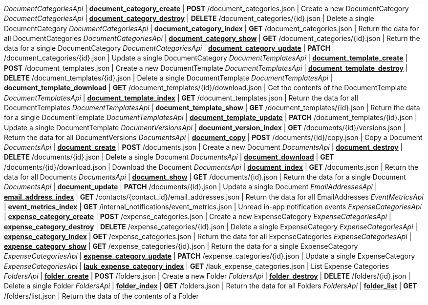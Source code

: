 *DocumentCategoriesApi* | [**document_category_create**](docs/DocumentCategoriesApi.md#document_category_create) | **POST** /document_categories.json | Create a new DocumentCategory
*DocumentCategoriesApi* | [**document_category_destroy**](docs/DocumentCategoriesApi.md#document_category_destroy) | **DELETE** /document_categories/{id}.json | Delete a single DocumentCategory
*DocumentCategoriesApi* | [**document_category_index**](docs/DocumentCategoriesApi.md#document_category_index) | **GET** /document_categories.json | Return the data for all DocumentCategories
*DocumentCategoriesApi* | [**document_category_show**](docs/DocumentCategoriesApi.md#document_category_show) | **GET** /document_categories/{id}.json | Return the data for a single DocumentCategory
*DocumentCategoriesApi* | [**document_category_update**](docs/DocumentCategoriesApi.md#document_category_update) | **PATCH** /document_categories/{id}.json | Update a single DocumentCategory
*DocumentTemplatesApi* | [**document_template_create**](docs/DocumentTemplatesApi.md#document_template_create) | **POST** /document_templates.json | Create a new DocumentTemplate
*DocumentTemplatesApi* | [**document_template_destroy**](docs/DocumentTemplatesApi.md#document_template_destroy) | **DELETE** /document_templates/{id}.json | Delete a single DocumentTemplate
*DocumentTemplatesApi* | [**document_template_download**](docs/DocumentTemplatesApi.md#document_template_download) | **GET** /document_templates/{id}/download.json | Get the contents of the DocumentTemplate
*DocumentTemplatesApi* | [**document_template_index**](docs/DocumentTemplatesApi.md#document_template_index) | **GET** /document_templates.json | Return the data for all DocumentTemplates
*DocumentTemplatesApi* | [**document_template_show**](docs/DocumentTemplatesApi.md#document_template_show) | **GET** /document_templates/{id}.json | Return the data for a single DocumentTemplate
*DocumentTemplatesApi* | [**document_template_update**](docs/DocumentTemplatesApi.md#document_template_update) | **PATCH** /document_templates/{id}.json | Update a single DocumentTemplate
*DocumentVersionsApi* | [**document_version_index**](docs/DocumentVersionsApi.md#document_version_index) | **GET** /documents/{id}/versions.json | Return the data for all DocumentVersions
*DocumentsApi* | [**document_copy**](docs/DocumentsApi.md#document_copy) | **POST** /documents/{id}/copy.json | Copy a Document
*DocumentsApi* | [**document_create**](docs/DocumentsApi.md#document_create) | **POST** /documents.json | Create a new Document
*DocumentsApi* | [**document_destroy**](docs/DocumentsApi.md#document_destroy) | **DELETE** /documents/{id}.json | Delete a single Document
*DocumentsApi* | [**document_download**](docs/DocumentsApi.md#document_download) | **GET** /documents/{id}/download.json | Download the Document
*DocumentsApi* | [**document_index**](docs/DocumentsApi.md#document_index) | **GET** /documents.json | Return the data for all Documents
*DocumentsApi* | [**document_show**](docs/DocumentsApi.md#document_show) | **GET** /documents/{id}.json | Return the data for a single Document
*DocumentsApi* | [**document_update**](docs/DocumentsApi.md#document_update) | **PATCH** /documents/{id}.json | Update a single Document
*EmailAddressesApi* | [**email_address_index**](docs/EmailAddressesApi.md#email_address_index) | **GET** /contacts/{contact_id}/email_addresses.json | Return the data for all EmailAddresses
*EventMetricsApi* | [**event_metrics_index**](docs/EventMetricsApi.md#event_metrics_index) | **GET** /internal_notifications/event_metrics.json | Unread in-app notification events
*ExpenseCategoriesApi* | [**expense_category_create**](docs/ExpenseCategoriesApi.md#expense_category_create) | **POST** /expense_categories.json | Create a new ExpenseCategory
*ExpenseCategoriesApi* | [**expense_category_destroy**](docs/ExpenseCategoriesApi.md#expense_category_destroy) | **DELETE** /expense_categories/{id}.json | Delete a single ExpenseCategory
*ExpenseCategoriesApi* | [**expense_category_index**](docs/ExpenseCategoriesApi.md#expense_category_index) | **GET** /expense_categories.json | Return the data for all ExpenseCategories
*ExpenseCategoriesApi* | [**expense_category_show**](docs/ExpenseCategoriesApi.md#expense_category_show) | **GET** /expense_categories/{id}.json | Return the data for a single ExpenseCategory
*ExpenseCategoriesApi* | [**expense_category_update**](docs/ExpenseCategoriesApi.md#expense_category_update) | **PATCH** /expense_categories/{id}.json | Update a single ExpenseCategory
*ExpenseCategoriesApi* | [**lauk_expense_category_index**](docs/ExpenseCategoriesApi.md#lauk_expense_category_index) | **GET** /lauk_expense_categories.json | List Expense Categories
*FoldersApi* | [**folder_create**](docs/FoldersApi.md#folder_create) | **POST** /folders.json | Create a new Folder
*FoldersApi* | [**folder_destroy**](docs/FoldersApi.md#folder_destroy) | **DELETE** /folders/{id}.json | Delete a single Folder
*FoldersApi* | [**folder_index**](docs/FoldersApi.md#folder_index) | **GET** /folders.json | Return the data for all Folders
*FoldersApi* | [**folder_list**](docs/FoldersApi.md#folder_list) | **GET** /folders/list.json | Return the data of the contents of a Folder